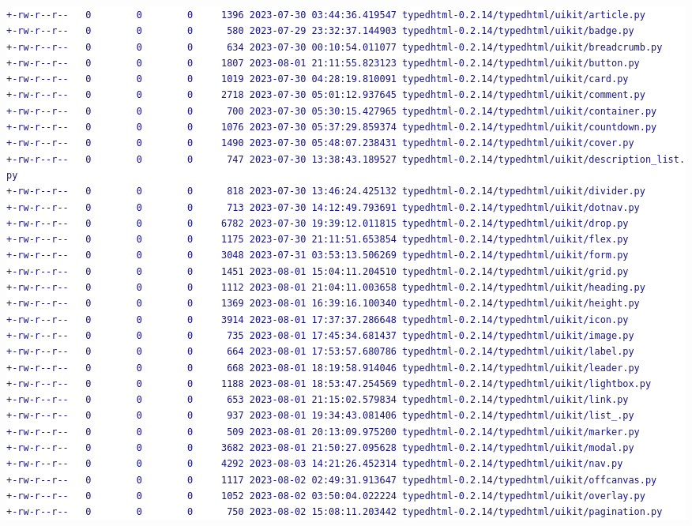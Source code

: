 ```diff
+-rw-r--r--   0        0        0     1396 2023-07-30 03:44:36.419547 typedhtml-0.2.14/typedhtml/uikit/article.py
+-rw-r--r--   0        0        0      580 2023-07-29 23:32:37.144903 typedhtml-0.2.14/typedhtml/uikit/badge.py
+-rw-r--r--   0        0        0      634 2023-07-30 00:10:54.011077 typedhtml-0.2.14/typedhtml/uikit/breadcrumb.py
+-rw-r--r--   0        0        0     1807 2023-08-01 21:11:55.823123 typedhtml-0.2.14/typedhtml/uikit/button.py
+-rw-r--r--   0        0        0     1019 2023-07-30 04:28:19.810091 typedhtml-0.2.14/typedhtml/uikit/card.py
+-rw-r--r--   0        0        0     2718 2023-07-30 05:01:12.937645 typedhtml-0.2.14/typedhtml/uikit/comment.py
+-rw-r--r--   0        0        0      700 2023-07-30 05:30:15.427965 typedhtml-0.2.14/typedhtml/uikit/container.py
+-rw-r--r--   0        0        0     1076 2023-07-30 05:37:29.859374 typedhtml-0.2.14/typedhtml/uikit/countdown.py
+-rw-r--r--   0        0        0     1490 2023-07-30 05:48:07.238431 typedhtml-0.2.14/typedhtml/uikit/cover.py
+-rw-r--r--   0        0        0      747 2023-07-30 13:38:43.189527 typedhtml-0.2.14/typedhtml/uikit/description_list.py
+-rw-r--r--   0        0        0      818 2023-07-30 13:46:24.425132 typedhtml-0.2.14/typedhtml/uikit/divider.py
+-rw-r--r--   0        0        0      713 2023-07-30 14:12:49.793691 typedhtml-0.2.14/typedhtml/uikit/dotnav.py
+-rw-r--r--   0        0        0     6782 2023-07-30 19:39:12.011815 typedhtml-0.2.14/typedhtml/uikit/drop.py
+-rw-r--r--   0        0        0     1175 2023-07-30 21:11:51.653854 typedhtml-0.2.14/typedhtml/uikit/flex.py
+-rw-r--r--   0        0        0     3048 2023-07-31 03:53:13.506269 typedhtml-0.2.14/typedhtml/uikit/form.py
+-rw-r--r--   0        0        0     1451 2023-08-01 15:04:11.204510 typedhtml-0.2.14/typedhtml/uikit/grid.py
+-rw-r--r--   0        0        0     1112 2023-08-01 21:04:11.003658 typedhtml-0.2.14/typedhtml/uikit/heading.py
+-rw-r--r--   0        0        0     1369 2023-08-01 16:39:16.100340 typedhtml-0.2.14/typedhtml/uikit/height.py
+-rw-r--r--   0        0        0     3914 2023-08-01 17:37:37.286648 typedhtml-0.2.14/typedhtml/uikit/icon.py
+-rw-r--r--   0        0        0      735 2023-08-01 17:45:34.681437 typedhtml-0.2.14/typedhtml/uikit/image.py
+-rw-r--r--   0        0        0      664 2023-08-01 17:53:57.680786 typedhtml-0.2.14/typedhtml/uikit/label.py
+-rw-r--r--   0        0        0      668 2023-08-01 18:19:58.914046 typedhtml-0.2.14/typedhtml/uikit/leader.py
+-rw-r--r--   0        0        0     1188 2023-08-01 18:53:47.254569 typedhtml-0.2.14/typedhtml/uikit/lightbox.py
+-rw-r--r--   0        0        0      653 2023-08-01 21:15:02.579834 typedhtml-0.2.14/typedhtml/uikit/link.py
+-rw-r--r--   0        0        0      937 2023-08-01 19:34:43.081406 typedhtml-0.2.14/typedhtml/uikit/list_.py
+-rw-r--r--   0        0        0      509 2023-08-01 20:13:09.975200 typedhtml-0.2.14/typedhtml/uikit/marker.py
+-rw-r--r--   0        0        0     3682 2023-08-01 21:50:27.095628 typedhtml-0.2.14/typedhtml/uikit/modal.py
+-rw-r--r--   0        0        0     4292 2023-08-03 14:21:26.452314 typedhtml-0.2.14/typedhtml/uikit/nav.py
+-rw-r--r--   0        0        0     1117 2023-08-02 02:49:31.913647 typedhtml-0.2.14/typedhtml/uikit/offcanvas.py
+-rw-r--r--   0        0        0     1052 2023-08-02 03:50:04.022224 typedhtml-0.2.14/typedhtml/uikit/overlay.py
+-rw-r--r--   0        0        0      750 2023-08-02 15:08:11.203442 typedhtml-0.2.14/typedhtml/uikit/pagination.py
```